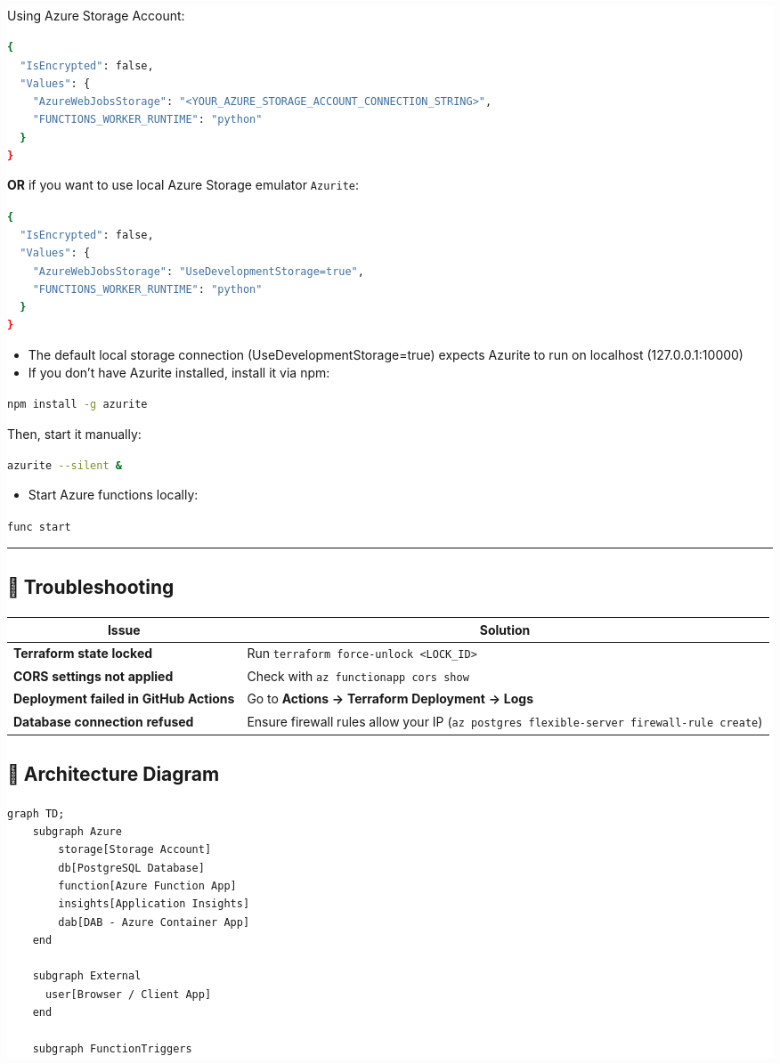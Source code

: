 Using Azure Storage Account:
```bash
{
  "IsEncrypted": false,
  "Values": {
    "AzureWebJobsStorage": "<YOUR_AZURE_STORAGE_ACCOUNT_CONNECTION_STRING>",
    "FUNCTIONS_WORKER_RUNTIME": "python"
  }
}
```
**OR** if you want to use local Azure Storage emulator `Azurite`:
```bash
{
  "IsEncrypted": false,
  "Values": {
    "AzureWebJobsStorage": "UseDevelopmentStorage=true",
    "FUNCTIONS_WORKER_RUNTIME": "python"
  }
}
```
- The default local storage connection (UseDevelopmentStorage=true) expects Azurite to run on localhost (127.0.0.1:10000)  
- If you don’t have Azurite installed, install it via npm:
```bash
npm install -g azurite
```

Then, start it manually:

```bash
azurite --silent &
```
- Start Azure functions locally: 
```
func start
```

---

## **📌 Troubleshooting**
| Issue | Solution |
|------|---------|
| **Terraform state locked** | Run `terraform force-unlock <LOCK_ID>` |
| **CORS settings not applied** | Check with `az functionapp cors show` |
| **Deployment failed in GitHub Actions** | Go to **Actions → Terraform Deployment → Logs** |
| **Database connection refused** | Ensure firewall rules allow your IP (`az postgres flexible-server firewall-rule create`) |

## **📌 Architecture Diagram**
```mermaid
graph TD;
    subgraph Azure
        storage[Storage Account]
        db[PostgreSQL Database]
        function[Azure Function App]
        insights[Application Insights]
        dab[DAB - Azure Container App]
    end

    subgraph External
      user[Browser / Client App]
    end

    subgraph FunctionTriggers
```